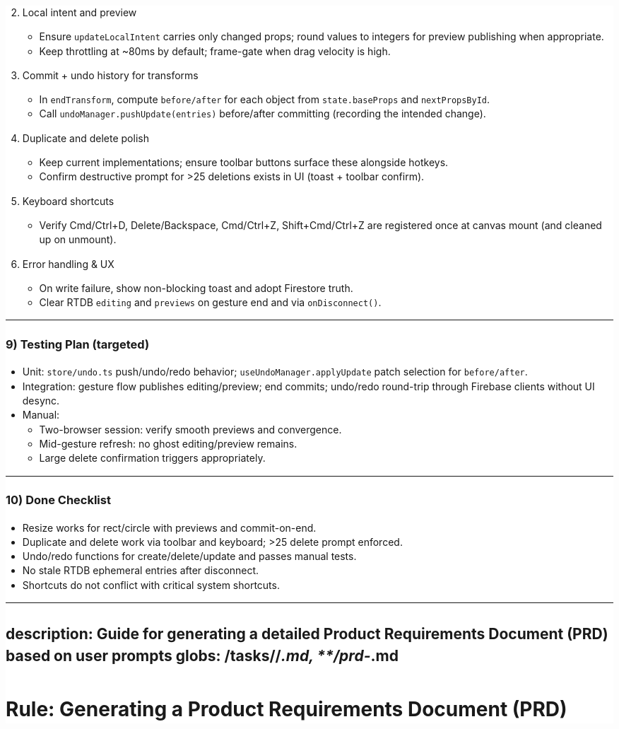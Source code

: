 2) Local intent and preview
   - Ensure `updateLocalIntent` carries only changed props; round values to integers for preview publishing when appropriate.
   - Keep throttling at ~80ms by default; frame-gate when drag velocity is high.

3) Commit + undo history for transforms
   - In `endTransform`, compute `before/after` for each object from `state.baseProps` and `nextPropsById`.
   - Call `undoManager.pushUpdate(entries)` before/after committing (recording the intended change).

4) Duplicate and delete polish
   - Keep current implementations; ensure toolbar buttons surface these alongside hotkeys.
   - Confirm destructive prompt for >25 deletions exists in UI (toast + toolbar confirm).

5) Keyboard shortcuts
   - Verify Cmd/Ctrl+D, Delete/Backspace, Cmd/Ctrl+Z, Shift+Cmd/Ctrl+Z are registered once at canvas mount (and cleaned up on unmount).

6) Error handling & UX
   - On write failure, show non-blocking toast and adopt Firestore truth.
   - Clear RTDB `editing` and `previews` on gesture end and via `onDisconnect()`.

---

### 9) Testing Plan (targeted)

- Unit: `store/undo.ts` push/undo/redo behavior; `useUndoManager.applyUpdate` patch selection for `before/after`.
- Integration: gesture flow publishes editing/preview; end commits; undo/redo round-trip through Firebase clients without UI desync.
- Manual:
  - Two-browser session: verify smooth previews and convergence.
  - Mid-gesture refresh: no ghost editing/preview remains.
  - Large delete confirmation triggers appropriately.

---

### 10) Done Checklist

- Resize works for rect/circle with previews and commit-on-end.
- Duplicate and delete work via toolbar and keyboard; >25 delete prompt enforced.
- Undo/redo functions for create/delete/update and passes manual tests.
- No stale RTDB ephemeral entries after disconnect.
- Shortcuts do not conflict with critical system shortcuts.

---
description: Guide for generating a detailed Product Requirements Document (PRD) based on user prompts
globs: **/tasks/**/*.md, **/prd-*.md
---

# Rule: Generating a Product Requirements Document (PRD)
